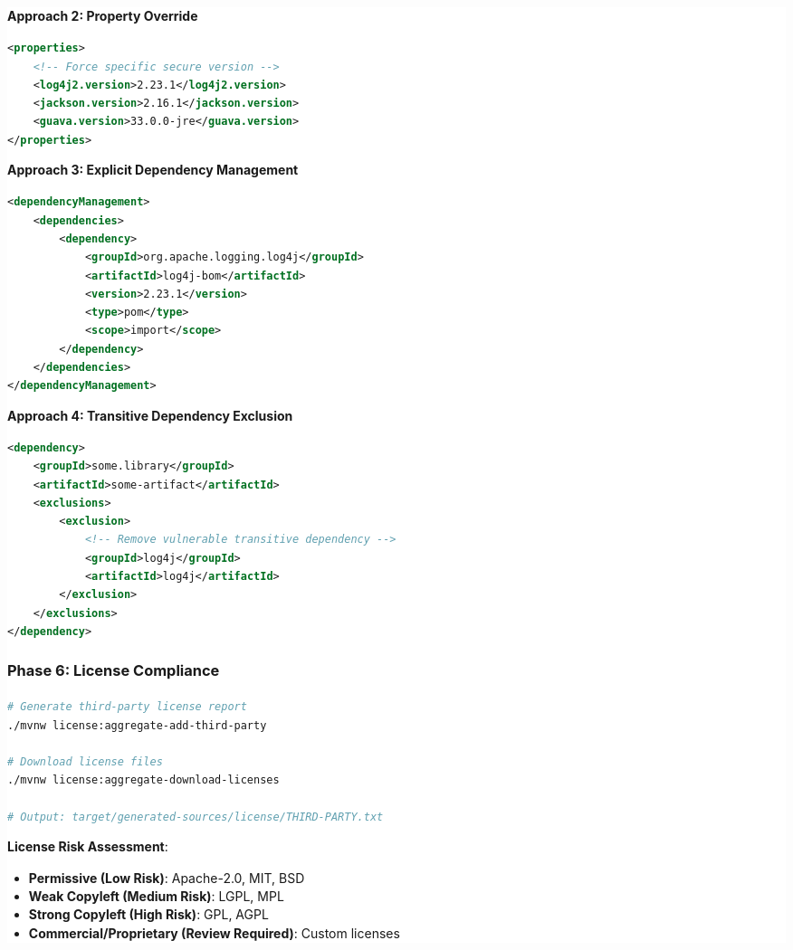 **Approach 2: Property Override**
```xml
<properties>
    <!-- Force specific secure version -->
    <log4j2.version>2.23.1</log4j2.version>
    <jackson.version>2.16.1</jackson.version>
    <guava.version>33.0.0-jre</guava.version>
</properties>
```

**Approach 3: Explicit Dependency Management**
```xml
<dependencyManagement>
    <dependencies>
        <dependency>
            <groupId>org.apache.logging.log4j</groupId>
            <artifactId>log4j-bom</artifactId>
            <version>2.23.1</version>
            <type>pom</type>
            <scope>import</scope>
        </dependency>
    </dependencies>
</dependencyManagement>
```

**Approach 4: Transitive Dependency Exclusion**
```xml
<dependency>
    <groupId>some.library</groupId>
    <artifactId>some-artifact</artifactId>
    <exclusions>
        <exclusion>
            <!-- Remove vulnerable transitive dependency -->
            <groupId>log4j</groupId>
            <artifactId>log4j</artifactId>
        </exclusion>
    </exclusions>
</dependency>
```

### Phase 6: License Compliance

```bash
# Generate third-party license report
./mvnw license:aggregate-add-third-party

# Download license files
./mvnw license:aggregate-download-licenses

# Output: target/generated-sources/license/THIRD-PARTY.txt
```

**License Risk Assessment**:
- **Permissive (Low Risk)**: Apache-2.0, MIT, BSD
- **Weak Copyleft (Medium Risk)**: LGPL, MPL
- **Strong Copyleft (High Risk)**: GPL, AGPL
- **Commercial/Proprietary (Review Required)**: Custom licenses
